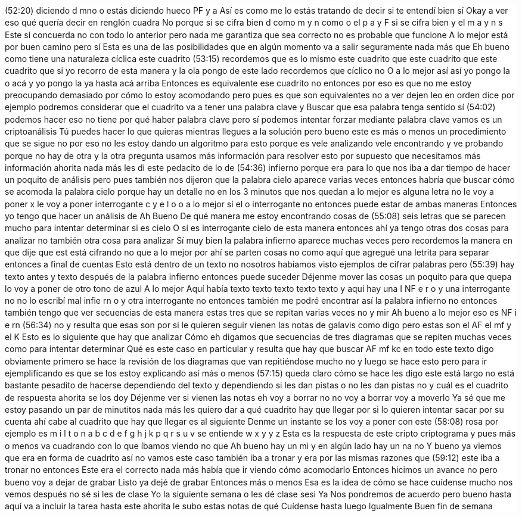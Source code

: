 (52:20) diciendo d mno o estás diciendo hueco PF y a Así es como me lo estás tratando de decir si te entendí bien sí Okay a ver eso qué quería decir en renglón cuadra No porque si se cifra bien d como m y n como o el p a y F si se cifra bien y el m a y n s Este sí concuerda no con todo lo anterior pero nada me garantiza que sea correcto no es probable que funcione A lo mejor está por buen camino pero sí Esta es una de las posibilidades que en algún momento va a salir seguramente nada más que Eh bueno como tiene una naturaleza cíclica este cuadrito
(53:15) recordemos que es lo mismo este cuadrito que este cuadrito que este cuadrito que si yo recorro de esta manera y la ola pongo de este lado recordemos que cíclico no O a lo mejor así así yo pongo la o acá y yo pongo la ya hasta acá arriba Entonces es equivalente ese cuadrito no entonces por eso es que no me estoy preocupando demasiado por cómo lo estoy acomodando pero pues es que son equivalentes no a ver dejen leo en orden dice por ejemplo podremos considerar que el cuadrito va a tener una palabra clave y Buscar que esa palabra tenga sentido sí
(54:02) podemos hacer eso no tiene por qué haber palabra clave pero sí podemos intentar forzar mediante palabra clave vamos es un criptoanálisis Tú puedes hacer lo que quieras mientras llegues a la solución pero bueno este es más o menos un procedimiento que se sigue no por eso no les estoy dando un algoritmo para esto porque es vele analizando vele encontrando y ve probando porque no hay de otra y la otra pregunta usamos más información para resolver esto por supuesto que necesitamos más información ahorita nada más les di este pedacito de lo de
(54:36) infierno porque era para lo que nos iba a dar tiempo de hacer un poquito de análisis pero pues también nos dijeron que la palabra cielo aparece varias veces entonces habría que buscar cómo se acomoda la palabra cielo porque hay un detalle no en los 3 minutos que nos quedan a lo mejor es alguna letra no le voy a poner x le voy a poner interrogante c y e l o o a lo mejor sí el o interrogante no entonces puede estar de ambas maneras Entonces yo tengo que hacer un análisis de Ah Bueno De qué manera me estoy encontrando cosas de
(55:08) seis letras que se parecen mucho para intentar determinar si es cielo O si es interrogante cielo de esta manera entonces ahí ya tengo otras dos cosas para analizar no también otra cosa para analizar Sí muy bien la palabra infierno aparece muchas veces pero recordemos la manera en que dije que est está cifrando no que a lo mejor por ahí se parten cosas no como aquí que agregué una letrita para separar entonces a final de cuentas Esto está dentro de un texto no nosotros habíamos visto ejemplos de cifrar palabras pero
(55:39) hay texto antes y texto después de la palabra infierno entonces puede suceder Déjenme mover las cosas un poquito para que quepa lo voy a poner de otro tono de azul A lo mejor Aquí había texto texto texto texto texto y aquí hay una I NF e r o y una interrogante no no lo escribí mal infie rn o y otra interrogante no entonces también me podré encontrar así la palabra infierno no entonces también tengo que ver secuencias de esta manera estas tres que se repitan varias veces no y mir Ah bueno a lo mejor eso es NF i e rn
(56:34) no y resulta que esas son por si le quieren seguir vienen las notas de galavis como digo pero estas son el AF el mf y el K Esto es lo siguiente que hay que analizar Cómo eh digamos que secuencias de tres diagramas que se repiten muchas veces como para intentar determinar Qué es este caso en particular y resulta que hay que buscar AF mf kc en todo este texto digo obviamente primero se hace la revisión de los diagramas que van repitiéndose mucho no y luego se hace esto pero para ir ejemplificando es que se los estoy explicando así más o menos
(57:15) queda claro cómo se hace les digo este está largo no está bastante pesadito de hacerse dependiendo del texto y dependiendo si les dan pistas o no les dan pistas no y cuál es el cuadrito de respuesta ahorita se los doy Déjenme ver si vienen las notas eh voy a borrar no no voy a borrar voy a moverlo Ya sé que me estoy pasando un par de minutitos nada más les quiero dar a qué cuadrito hay que llegar por si lo quieren intentar sacar por su cuenta ahí cabe al cuadrito que hay que llegar es al siguiente Denme un instante se los voy a poner con este
(58:08) rosa por ejemplo es m i l t o n a b c d e f g h j k p q r s u v se entiende w x y y z Esta es la respuesta de este cripto criptograma y pues más o menos va cuadrando con lo que íbamos viendo no que Ah bueno hay un mi y en algún lado hay un na no Y bueno ya viemos que era en forma de cuadrito así no vamos este caso también iba a tronar y era por las mismas razones que
(59:12) este iba a tronar no entonces Este era el correcto nada más había que ir viendo cómo acomodarlo Entonces hicimos un avance no pero bueno voy a dejar de grabar Listo ya dejé de grabar Entonces más o menos Esa es la idea de cómo se hace cuídense mucho nos vemos después no sé si les de clase Yo la siguiente semana o les dé clase sesi Ya Nos pondremos de acuerdo pero bueno hasta aquí va a incluir la tarea hasta este ahorita le subo estas notas de qué Cuídense hasta luego Igualmente Buen fin de semana
